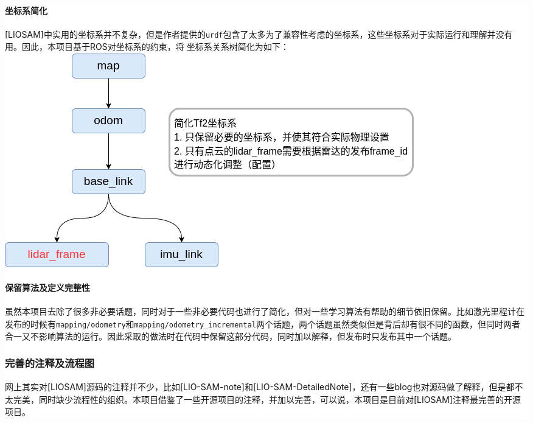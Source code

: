 #### 坐标系简化
[LIOSAM]中实用的坐标系并不复杂，但是作者提供的`urdf`包含了太多为了兼容性考虑的坐标系，这些坐标系对于实际运行和理解并没有用。因此，本项目基于ROS对坐标系的约束，将
坐标系关系树简化为如下：
![简化后的坐标系关系](./docs/imgs/Design-CoordinateSystem.png)

#### 保留算法及定义完整性
虽然本项目去除了很多非必要话题，同时对于一些非必要代码也进行了简化，但对一些学习算法有帮助的细节依旧保留。比如激光里程计在发布的时候有`mapping/odometry`和`mapping/odometry_incremental`两个话题，两个话题虽然类似但是背后却有很不同的函数，但同时两者合一又不影响算法的运行。因此采取的做法时在代码中保留这部分代码，同时加以解释，但发布时只发布其中一个话题。

### 完善的注释及流程图
网上其实对[LIOSAM]源码的注释并不少，比如[LIO-SAM-note]和[LIO-SAM-DetailedNote]，还有一些blog也对源码做了解释，但是都不太完美，同时缺少流程性的组织。本项目借鉴了一些开源项目的注释，并加以完善，可以说，本项目是目前对[LIOSAM]注释最完善的开源项目。